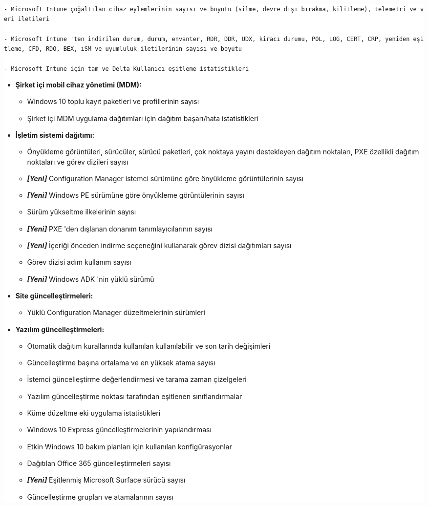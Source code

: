     - Microsoft Intune çoğaltılan cihaz eylemlerinin sayısı ve boyutu (silme, devre dışı bırakma, kilitleme), telemetri ve veri iletileri

    - Microsoft Intune 'ten indirilen durum, durum, envanter, RDR, DDR, UDX, kiracı durumu, POL, LOG, CERT, CRP, yeniden eşitleme, CFD, RDO, BEX, ıSM ve uyumluluk iletilerinin sayısı ve boyutu

    - Microsoft Intune için tam ve Delta Kullanıcı eşitleme istatistikleri



- **Şirket içi mobil cihaz yönetimi (MDM):**  

    - Windows 10 toplu kayıt paketleri ve profillerinin sayısı  

    - Şirket içi MDM uygulama dağıtımları için dağıtım başarı/hata istatistikleri  




- **İşletim sistemi dağıtımı:**  

    - Önyükleme görüntüleri, sürücüler, sürücü paketleri, çok noktaya yayını destekleyen dağıtım noktaları, PXE özellikli dağıtım noktaları ve görev dizileri sayısı  

    - ***[Yeni]*** Configuration Manager istemci sürümüne göre önyükleme görüntülerinin sayısı

    - ***[Yeni]*** Windows PE sürümüne göre önyükleme görüntülerinin sayısı

    - Sürüm yükseltme ilkelerinin sayısı

    - ***[Yeni]*** PXE 'den dışlanan donanım tanımlayıcılarının sayısı

    - ***[Yeni]*** İçeriği önceden indirme seçeneğini kullanarak görev dizisi dağıtımları sayısı

    - Görev dizisi adım kullanım sayısı

    - ***[Yeni]*** Windows ADK 'nin yüklü sürümü


- **Site güncelleştirmeleri:**

    - Yüklü Configuration Manager düzeltmelerinin sürümleri



- **Yazılım güncelleştirmeleri:**  

    - Otomatik dağıtım kurallarında kullanılan kullanılabilir ve son tarih değişimleri  

    - Güncelleştirme başına ortalama ve en yüksek atama sayısı  

    - İstemci güncelleştirme değerlendirmesi ve tarama zaman çizelgeleri  

    - Yazılım güncelleştirme noktası tarafından eşitlenen sınıflandırmalar

    - Küme düzeltme eki uygulama istatistikleri  

    - Windows 10 Express güncelleştirmelerinin yapılandırması

    - Etkin Windows 10 bakım planları için kullanılan konfigürasyonlar  

    - Dağıtılan Office 365 güncelleştirmeleri sayısı  

    - ***[Yeni]*** Eşitlenmiş Microsoft Surface sürücü sayısı

    - Güncelleştirme grupları ve atamalarının sayısı  

